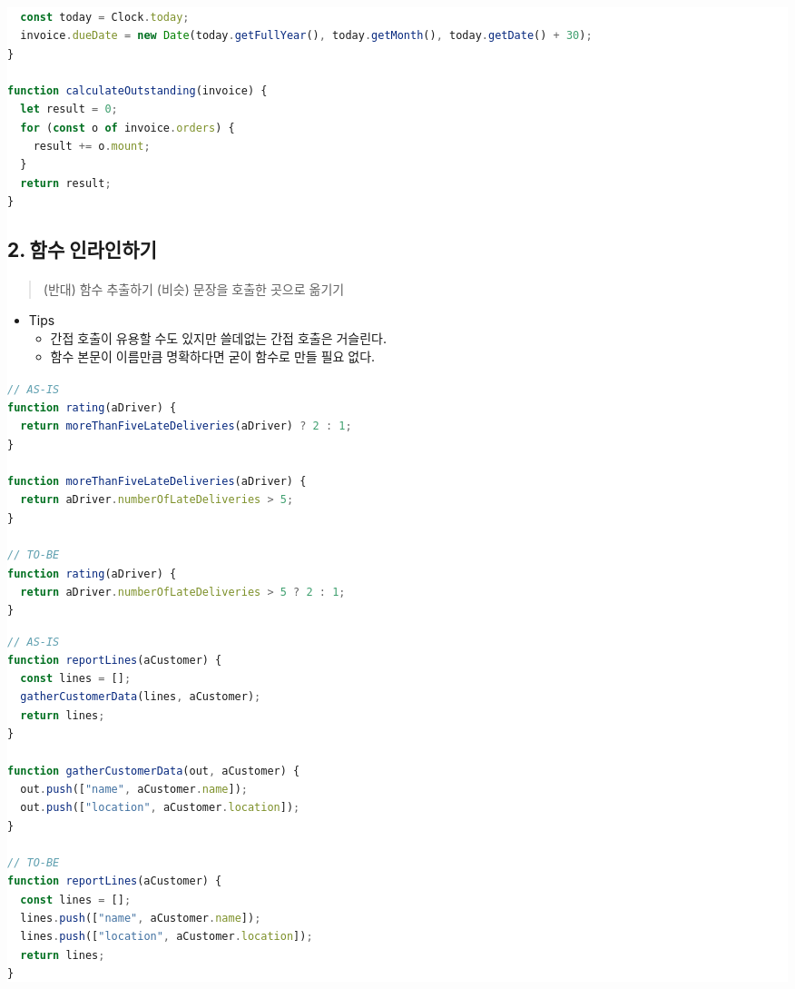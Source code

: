 ```jsx
  const today = Clock.today;
  invoice.dueDate = new Date(today.getFullYear(), today.getMonth(), today.getDate() + 30);
}

function calculateOutstanding(invoice) {
  let result = 0;
  for (const o of invoice.orders) {
    result += o.mount;
  }
  return result;
}
```

## 2. 함수 인라인하기

> (반대) 함수 추출하기
(비슷) 문장을 호출한 곳으로 옮기기
> 
- Tips
    - 간접 호출이 유용할 수도 있지만 쓸데없는 간접 호출은 거슬린다.
    - 함수 본문이 이름만큼 명확하다면 굳이 함수로 만들 필요 없다.

```jsx
// AS-IS
function rating(aDriver) {
  return moreThanFiveLateDeliveries(aDriver) ? 2 : 1;
}

function moreThanFiveLateDeliveries(aDriver) {
  return aDriver.numberOfLateDeliveries > 5;
}

// TO-BE
function rating(aDriver) {
  return aDriver.numberOfLateDeliveries > 5 ? 2 : 1;
}
```

```jsx
// AS-IS
function reportLines(aCustomer) {
  const lines = [];
  gatherCustomerData(lines, aCustomer);
  return lines;
}

function gatherCustomerData(out, aCustomer) {
  out.push(["name", aCustomer.name]);
  out.push(["location", aCustomer.location]);
}

// TO-BE
function reportLines(aCustomer) {
  const lines = [];
  lines.push(["name", aCustomer.name]);
  lines.push(["location", aCustomer.location]);
  return lines;
}
```
